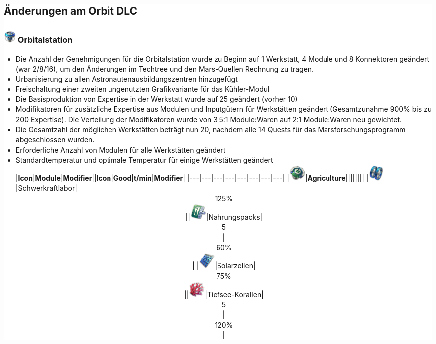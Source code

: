 ## Änderungen am Orbit DLC

### <img src="../../_media/icons/A6_module_orbit_station.png" height="24" /> Orbitalstation
- Die Anzahl der Genehmigungen für die Orbitalstation wurde zu Beginn auf 1 Werkstatt, 4 Module und 8 Konnektoren geändert (war 2/8/16), um den Änderungen im Techtree und den Mars-Quellen Rechnung zu tragen.
- Urbanisierung zu allen Astronautenausbildungszentren hinzugefügt
- Freischaltung einer zweiten ungenutzten Grafikvariante für das Kühler-Modul
- Die Basisproduktion von Expertise in der Werkstatt wurde auf 25 geändert (vorher 10)
- Modifikatoren für zusätzliche Expertise aus Modulen und Inputgütern für Werkstätten geändert (Gesamtzunahme 900% bis zu 200 Expertise). Die Verteilung der Modifikatoren wurde von 3,5:1 Module:Waren auf 2:1 Module:Waren neu gewichtet.
- Die Gesamtzahl der möglichen Werkstätten beträgt nun 20, nachdem alle 14 Quests für das Marsforschungsprogramm abgeschlossen wurden.
- Erforderliche Anzahl von Modulen für alle Werkstätten geändert
- Standardtemperatur und optimale Temperatur für einige Werkstätten geändert
    |**Icon**|**Module**|**Modifier**||**Icon**|**Good**|**t/min**|**Modifier**|
    |---|---|---|---|---|---|---|---|
    |<img src="../../_media/icons/A6_module_lab_agryculture.png" height="32" />|**Agriculture**||||||||
    |<img src="../../_media/icons/A6_module_orbit_habitat.png" height="32" />|Schwerkraftlabor|<div align=center>125%<div>||<img src="../../_media/icons/A6_spacefood.png" height="32" />|Nahrungspacks|<div align=center>5<div>|<div align=center>60%<div>|
    |<img src="../../_media/icons/A6_module_orbit_solar.png" height="32" />|Solarzellen|<div align=center>75%<div>||<img src="../../_media/icons/A6_deep_water_corals.png" height="32" />|Tiefsee-Korallen|<div align=center>5<div>|<div align=center>120%<div>|